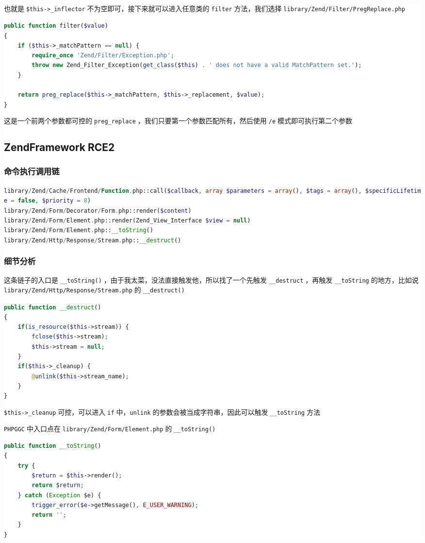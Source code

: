 也就是 `$this->_inflector` 不为空即可，接下来就可以进入任意类的 `filter` 方法，我们选择 `library/Zend/Filter/PregReplace.php`

```php
public function filter($value)
{
    if ($this->_matchPattern == null) {
        require_once 'Zend/Filter/Exception.php';
        throw new Zend_Filter_Exception(get_class($this) . ' does not have a valid MatchPattern set.');
    }

    return preg_replace($this->_matchPattern, $this->_replacement, $value);
}
```

这是一个前两个参数都可控的 `preg_replace` ，我们只要第一个参数匹配所有，然后使用 `/e` 模式即可执行第二个参数

ZendFramework RCE2
------------------

### 命令执行调用链

```php
library/Zend/Cache/Frontend/Function.php::call($callback, array $parameters = array(), $tags = array(), $specificLifetime = false, $priority = 8)
library/Zend/Form/Decorator/Form.php::render($content)
library/Zend/Form/Element.php::render(Zend_View_Interface $view = null)
library/Zend/Form/Element.php::__toString()
library/Zend/Http/Response/Stream.php::__destruct()
```

### 细节分析

这条链子的入口是 `__toString()` ，由于我太菜，没法直接触发他，所以找了一个先触发 `__destruct` ，再触发 `__toString` 的地方，比如说 `library/Zend/Http/Response/Stream.php` 的 `__destruct()`

```php
public function __destruct()
{
    if(is_resource($this->stream)) {
        fclose($this->stream);
        $this->stream = null;
    }
    if($this->_cleanup) {
        @unlink($this->stream_name);
    }
}
```

`$this->_cleanup` 可控，可以进入 `if` 中，`unlink` 的参数会被当成字符串，因此可以触发 `__toString` 方法

`PHPGGC` 中入口点在 `library/Zend/Form/Element.php` 的 `__toString()`

```php
public function __toString()
{
    try {
        $return = $this->render();
        return $return;
    } catch (Exception $e) {
        trigger_error($e->getMessage(), E_USER_WARNING);
        return '';
    }
}
```
